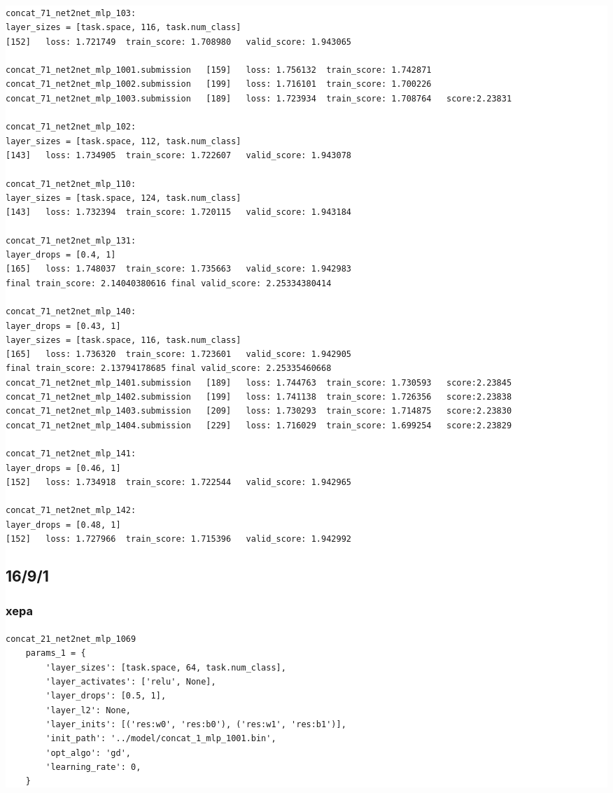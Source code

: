     concat_71_net2net_mlp_103:
    layer_sizes = [task.space, 116, task.num_class]
    [152]	loss: 1.721749 	train_score: 1.708980	valid_score: 1.943065
    
    concat_71_net2net_mlp_1001.submission   [159]	loss: 1.756132	train_score: 1.742871	
    concat_71_net2net_mlp_1002.submission   [199]	loss: 1.716101	train_score: 1.700226	
    concat_71_net2net_mlp_1003.submission   [189]	loss: 1.723934	train_score: 1.708764   score:2.23831
    
    concat_71_net2net_mlp_102:
    layer_sizes = [task.space, 112, task.num_class]
    [143]	loss: 1.734905 	train_score: 1.722607	valid_score: 1.943078
    
    concat_71_net2net_mlp_110:
    layer_sizes = [task.space, 124, task.num_class]
    [143]	loss: 1.732394 	train_score: 1.720115	valid_score: 1.943184
    
    concat_71_net2net_mlp_131:
    layer_drops = [0.4, 1]
    [165]	loss: 1.748037 	train_score: 1.735663	valid_score: 1.942983
    final train_score: 2.14040380616 final valid_score: 2.25334380414
    
    concat_71_net2net_mlp_140:
    layer_drops = [0.43, 1]
    layer_sizes = [task.space, 116, task.num_class]
    [165]	loss: 1.736320 	train_score: 1.723601	valid_score: 1.942905
    final train_score: 2.13794178685 final valid_score: 2.25335460668
    concat_71_net2net_mlp_1401.submission   [189]	loss: 1.744763	train_score: 1.730593   score:2.23845
    concat_71_net2net_mlp_1402.submission   [199]	loss: 1.741138	train_score: 1.726356   score:2.23838
    concat_71_net2net_mlp_1403.submission   [209]	loss: 1.730293	train_score: 1.714875   score:2.23830
    concat_71_net2net_mlp_1404.submission   [229]	loss: 1.716029	train_score: 1.699254   score:2.23829
    
    concat_71_net2net_mlp_141:
    layer_drops = [0.46, 1]
    [152]	loss: 1.734918 	train_score: 1.722544	valid_score: 1.942965
    
    concat_71_net2net_mlp_142:
    layer_drops = [0.48, 1]
    [152]	loss: 1.727966 	train_score: 1.715396	valid_score: 1.942992

    
## 16/9/1

### xepa
    
    concat_21_net2net_mlp_1069
        params_1 = {
            'layer_sizes': [task.space, 64, task.num_class],
            'layer_activates': ['relu', None],
            'layer_drops': [0.5, 1],
            'layer_l2': None,
            'layer_inits': [('res:w0', 'res:b0'), ('res:w1', 'res:b1')],
            'init_path': '../model/concat_1_mlp_1001.bin',
            'opt_algo': 'gd',
            'learning_rate': 0,
        }
    
